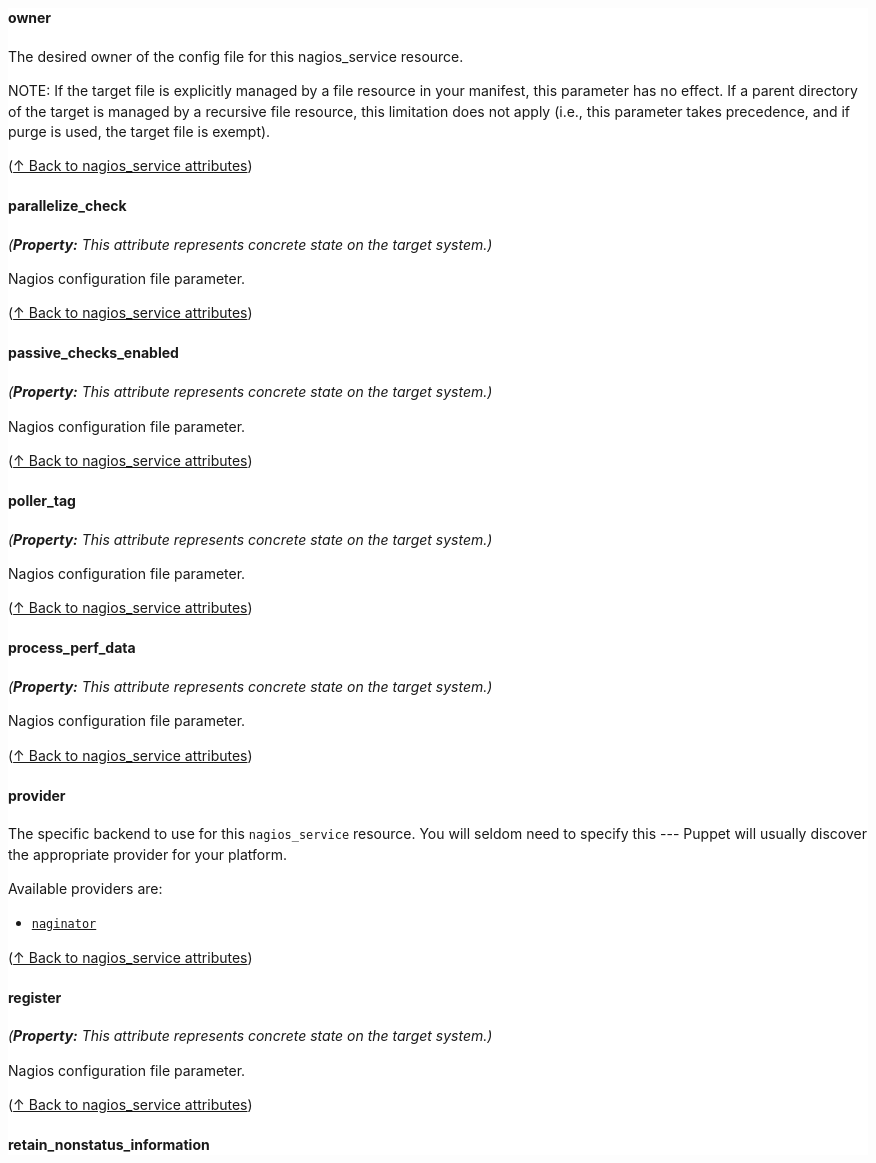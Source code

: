 <h4 id="nagios_service-attribute-owner">owner</h4>

The desired owner of the config file for this nagios_service resource.

NOTE: If the target file is explicitly managed by a file resource in your manifest,
this parameter has no effect. If a parent directory of the target is managed by
a recursive file resource, this limitation does not apply (i.e., this parameter
takes precedence, and if purge is used, the target file is exempt).

([↑ Back to nagios_service attributes](#nagios_service-attributes))

<h4 id="nagios_service-attribute-parallelize_check">parallelize_check</h4>

_(**Property:** This attribute represents concrete state on the target system.)_

Nagios configuration file parameter.

([↑ Back to nagios_service attributes](#nagios_service-attributes))

<h4 id="nagios_service-attribute-passive_checks_enabled">passive_checks_enabled</h4>

_(**Property:** This attribute represents concrete state on the target system.)_

Nagios configuration file parameter.

([↑ Back to nagios_service attributes](#nagios_service-attributes))

<h4 id="nagios_service-attribute-poller_tag">poller_tag</h4>

_(**Property:** This attribute represents concrete state on the target system.)_

Nagios configuration file parameter.

([↑ Back to nagios_service attributes](#nagios_service-attributes))

<h4 id="nagios_service-attribute-process_perf_data">process_perf_data</h4>

_(**Property:** This attribute represents concrete state on the target system.)_

Nagios configuration file parameter.

([↑ Back to nagios_service attributes](#nagios_service-attributes))

<h4 id="nagios_service-attribute-provider">provider</h4>

The specific backend to use for this `nagios_service`
resource. You will seldom need to specify this --- Puppet will usually
discover the appropriate provider for your platform.

Available providers are:

* [`naginator`](#nagios_service-provider-naginator)

([↑ Back to nagios_service attributes](#nagios_service-attributes))

<h4 id="nagios_service-attribute-register">register</h4>

_(**Property:** This attribute represents concrete state on the target system.)_

Nagios configuration file parameter.

([↑ Back to nagios_service attributes](#nagios_service-attributes))

<h4 id="nagios_service-attribute-retain_nonstatus_information">retain_nonstatus_information</h4>
